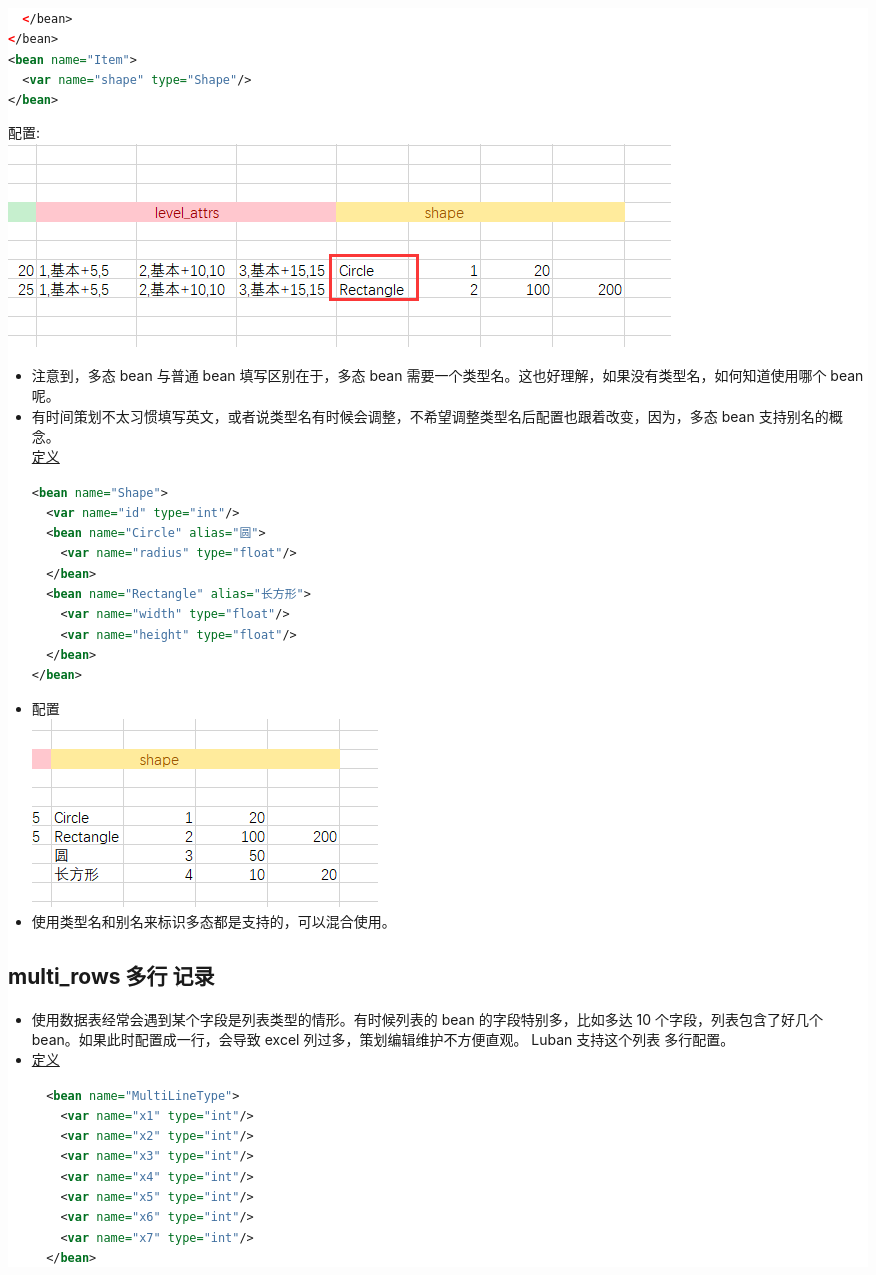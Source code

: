   ``` xml
    </bean>
  </bean>
  <bean name="Item">
    <var name="shape" type="Shape"/>
  </bean>
  ```
  配置:  
  ![如图](images/adv/def_26.png)
- 注意到，多态 bean 与普通 bean 填写区别在于，多态 bean 需要一个类型名。这也好理解，如果没有类型名，如何知道使用哪个 bean 呢。
- 有时间策划不太习惯填写英文，或者说类型名有时候会调整，不希望调整类型名后配置也跟着改变，因为，多态 bean 支持别名的概念。  
  [定义](images/adv/def_27.png)
  ``` xml
  <bean name="Shape">
    <var name="id" type="int"/>
    <bean name="Circle" alias="圆">
      <var name="radius" type="float"/>
    </bean>
    <bean name="Rectangle" alias="长方形">
      <var name="width" type="float"/>
      <var name="height" type="float"/>
    </bean>
  </bean>
  ```
- 配置  
  ![如图](images/adv/def_28.png)
- 使用类型名和别名来标识多态都是支持的，可以混合使用。

## multi_rows 多行 记录

- 使用数据表经常会遇到某个字段是列表类型的情形。有时候列表的 bean 的字段特别多，比如多达 10 个字段，列表包含了好几个 bean。如果此时配置成一行，会导致 excel 列过多，策划编辑维护不方便直观。 Luban 支持这个列表 多行配置。
- [定义](images/adv/def_29.png)
  ``` xml
    <bean name="MultiLineType">
      <var name="x1" type="int"/>
      <var name="x2" type="int"/>
      <var name="x3" type="int"/>
      <var name="x4" type="int"/>
      <var name="x5" type="int"/>
      <var name="x6" type="int"/>
      <var name="x7" type="int"/>
    </bean>
  ```